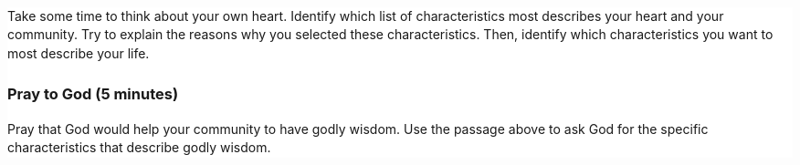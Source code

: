Take some time to think about your own heart. Identify which list of characteristics most describes your heart and your community. Try to explain the reasons why you selected these characteristics. Then, identify which characteristics you want to most describe your life.

### Pray to God (5 minutes)

Pray that God would help your community to have godly wisdom. Use the passage above to ask God for the specific characteristics that describe godly wisdom.
